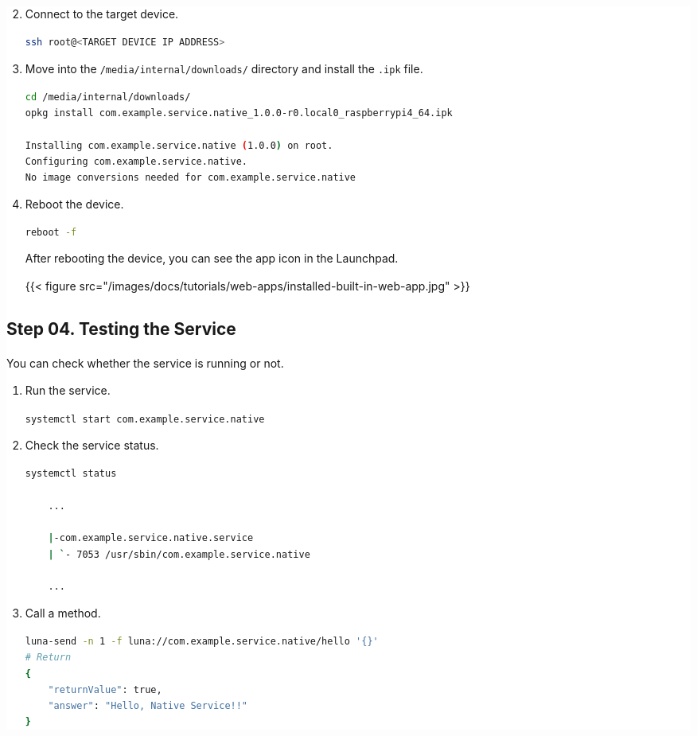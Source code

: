 2. Connect to the target device.

    ``` bash
    ssh root@<TARGET DEVICE IP ADDRESS>
    ```

3. Move into the `/media/internal/downloads/` directory and install the `.ipk` file.

    ``` bash
    cd /media/internal/downloads/
    opkg install com.example.service.native_1.0.0-r0.local0_raspberrypi4_64.ipk

    Installing com.example.service.native (1.0.0) on root.
    Configuring com.example.service.native.
    No image conversions needed for com.example.service.native
    ```

4. Reboot the device. 

    ``` bash
    reboot -f
    ```

    After rebooting the device, you can see the app icon in the Launchpad.

    {{< figure src="/images/docs/tutorials/web-apps/installed-built-in-web-app.jpg" >}}

## Step 04. Testing the Service

You can check whether the service is running or not.

1. Run the service.

    ``` bash
    systemctl start com.example.service.native
    ```

2. Check the service status.

    ``` bash
    systemctl status

        ...

        |-com.example.service.native.service
        | `- 7053 /usr/sbin/com.example.service.native

        ...
    ```

3. Call a method.

    ``` bash
    luna-send -n 1 -f luna://com.example.service.native/hello '{}'
    # Return
    {
        "returnValue": true,
        "answer": "Hello, Native Service!!"
    }
    ```
